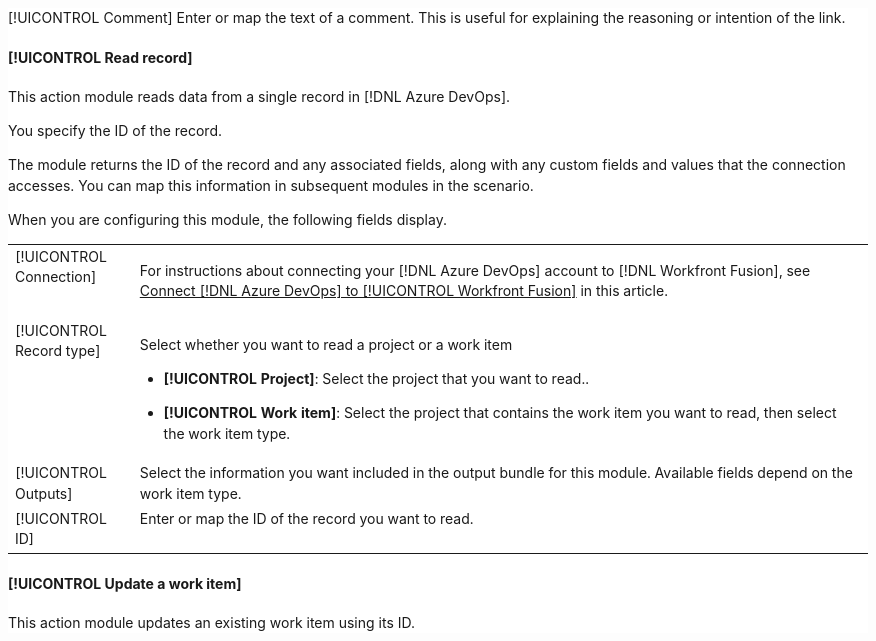    <td role="rowheader">[!UICONTROL Comment]</td> 
   <td>Enter or map the text of a comment. This is useful for explaining the reasoning or intention of the link.</td> 
  </tr> 
 </tbody> 
</table>

#### [!UICONTROL Read record]

This action module reads data from a single record in [!DNL Azure DevOps].

You specify the ID of the record.

The module returns the ID of the record and any associated fields, along with any custom fields and values that the connection accesses. You can map this information in subsequent modules in the scenario.

When you are configuring this module, the following fields display.

<table style="table-layout:auto">
 <col> 
 <col> 
 <tbody> 
  <tr> 
   <td role="rowheader">[!UICONTROL Connection]</td> 
   <td> <p>For instructions about connecting your [!DNL Azure DevOps] account to [!DNL Workfront Fusion], see <a href="#connect-azure-devops-to-workfront-fusion" class="MCXref xref">Connect [!DNL Azure DevOps] to [!UICONTROL Workfront Fusion]</a> in this article.</p> </td> 
  </tr> 
  <tr> 
   <td role="rowheader">[!UICONTROL Record type]</td> 
   <td> <p>Select whether you want to read a project or a work item</p> 
    <ul> 
     <li> <p><strong>[!UICONTROL Project]</strong>: Select the project that you want to read..</p> </li> 
     <li> <p><strong>[!UICONTROL Work item]</strong>: Select the project that contains the work item you want to read, then select the work item type.</p> </li> 
    </ul> </td> 
  </tr> 
  <tr> 
   <td role="rowheader">[!UICONTROL Outputs]</td> 
   <td>Select the information you want included in the output bundle for this module. Available fields depend on the work item type.</td> 
  </tr> 
  <tr> 
   <td role="rowheader">[!UICONTROL ID]</td> 
   <td>Enter or map the ID of the record you want to read.</td> 
  </tr> 
 </tbody> 
</table>

#### [!UICONTROL Update a work item]

This action module updates an existing work item using its ID.
